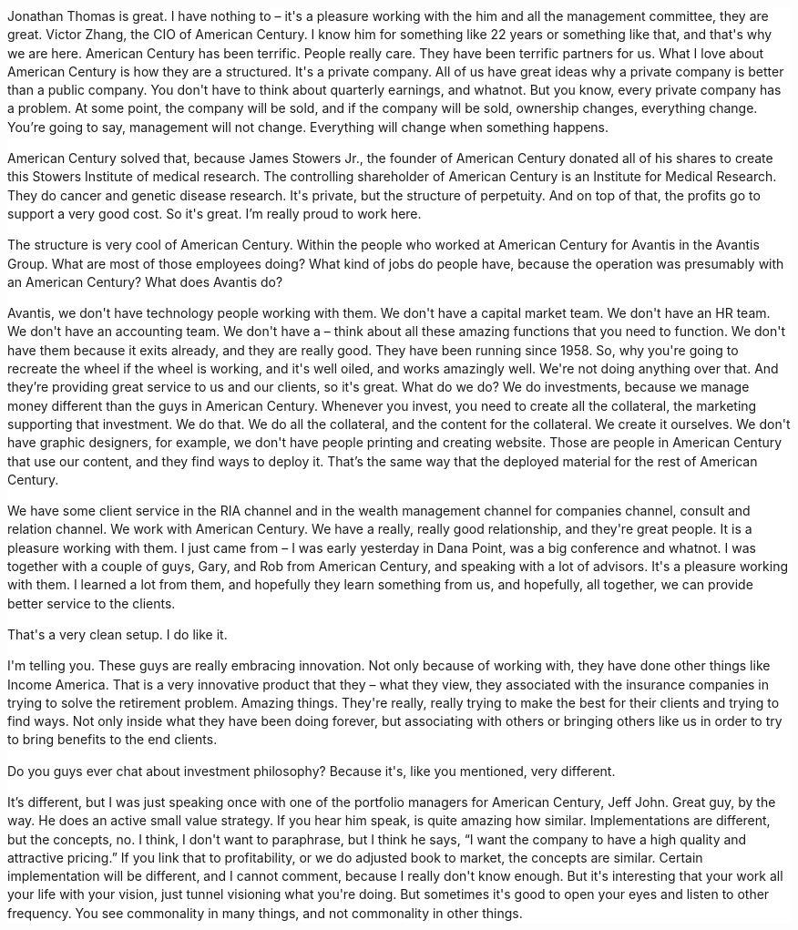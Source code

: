 Jonathan Thomas is great. I have nothing to – it's a pleasure working with the him and all the management committee, they are great. Victor Zhang, the CIO of American Century. I know him for something like 22 years or something like that, and that's why we are here. American Century has been terrific. People really care. They have been terrific partners for us. What I love about American Century is how they are a structured. It's a private company. All of us have great ideas why a private company is better than a public company. You don't have to think about quarterly earnings, and whatnot. But you know, every private company has a problem. At some point, the company will be sold, and if the company will be sold, ownership changes, everything change. You’re going to say, management will not change. Everything will change when something happens. 

American Century solved that, because James Stowers Jr., the founder of American Century donated all of his shares to create this Stowers Institute of medical research. The controlling shareholder of American Century is an Institute for Medical Research. They do cancer and genetic disease research. It's private, but the structure of perpetuity. And on top of that, the profits go to support a very good cost. So it's great. I’m really proud to work here.

The structure is very cool of American Century. Within the people who worked at American Century for Avantis in the Avantis Group. What are most of those employees doing? What kind of jobs do people have, because the operation was presumably with an American Century? What does Avantis do?

Avantis, we don't have technology people working with them. We don't have a capital market team. We don't have an HR team. We don't have an accounting team. We don't have a – think about all these amazing functions that you need to function. We don't have them because it exits already, and they are really good. They have been running since 1958. So, why you're going to recreate the wheel if the wheel is working, and it's well oiled, and works amazingly well. We're not doing anything over that. And they’re providing great service to us and our clients, so it's great. What do we do? We do investments, because we manage money different than the guys in American Century. Whenever you invest, you need to create all the collateral, the marketing supporting that investment. We do that. We do all the collateral, and the content for the collateral. We create it ourselves. We don't have graphic designers, for example, we don't have people printing and creating website. Those are people in American Century that use our content, and they find ways to deploy it. That’s the same way that the deployed material for the rest of American Century.

We have some client service in the RIA channel and in the wealth management channel for companies channel, consult and relation channel. We work with American Century. We have a really, really good relationship, and they're great people. It is a pleasure working with them. I just came from – I was early yesterday in Dana Point, was a big conference and whatnot. I was together with a couple of guys, Gary, and Rob from American Century, and speaking with a lot of advisors. It's a pleasure working with them. I learned a lot from them, and hopefully they learn something from us, and hopefully, all together, we can provide better service to the clients.

That's a very clean setup. I do like it.

I'm telling you. These guys are really embracing innovation. Not only because of working with, they have done other things like Income America. That is a very innovative product that they – what they view, they associated with the insurance companies in trying to solve the retirement problem. Amazing things. They're really, really trying to make the best for their clients and trying to find ways. Not only inside what they have been doing forever, but associating with others or bringing others like us in order to try to bring benefits to the end clients.

Do you guys ever chat about investment philosophy? Because it's, like you mentioned, very different.

It’s different, but I was just speaking once with one of the portfolio managers for American Century, Jeff John. Great guy, by the way. He does an active small value strategy. If you hear him speak, is quite amazing how similar. Implementations are different, but the concepts, no. I think, I don't want to paraphrase, but I think he says, “I want the company to have a high quality and attractive pricing.” If you link that to profitability, or we do adjusted book to market, the concepts are similar. Certain implementation will be different, and I cannot comment, because I really don't know enough. But it's interesting that your work all your life with your vision, just tunnel visioning what you're doing. But sometimes it's good to open your eyes and listen to other frequency. You see commonality in many things, and not commonality in other things.
